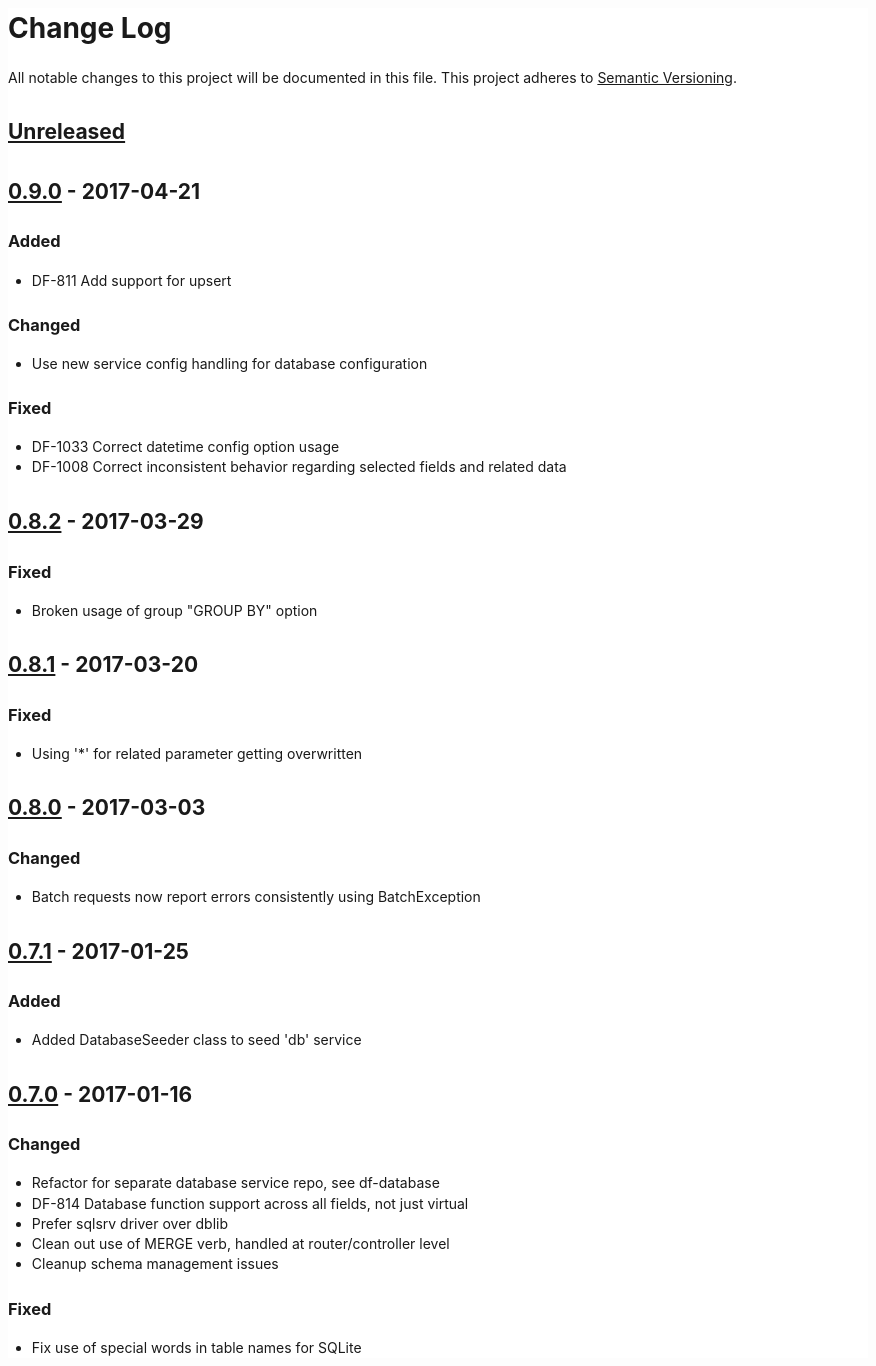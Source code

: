 # Change Log
All notable changes to this project will be documented in this file.
This project adheres to [Semantic Versioning](http://semver.org/).

## [Unreleased]

## [0.9.0] - 2017-04-21
### Added
- DF-811 Add support for upsert
### Changed
- Use new service config handling for database configuration
### Fixed
- DF-1033 Correct datetime config option usage
- DF-1008 Correct inconsistent behavior regarding selected fields and related data

## [0.8.2] - 2017-03-29
### Fixed
- Broken usage of group "GROUP BY" option

## [0.8.1] - 2017-03-20
### Fixed
- Using '*' for related parameter getting overwritten

## [0.8.0] - 2017-03-03
### Changed
- Batch requests now report errors consistently using BatchException

## [0.7.1] - 2017-01-25
### Added
- Added DatabaseSeeder class to seed 'db' service

## [0.7.0] - 2017-01-16
### Changed
- Refactor for separate database service repo, see df-database
- DF-814 Database function support across all fields, not just virtual
- Prefer sqlsrv driver over dblib
- Clean out use of MERGE verb, handled at router/controller level
- Cleanup schema management issues

### Fixed
- Fix use of special words in table names for SQLite


[Unreleased]: https://github.com/dreamfactorysoftware/df-sqldb/compare/0.9.0...HEAD
[0.9.0]: https://github.com/dreamfactorysoftware/df-sqldb/compare/0.8.2...0.9.0
[0.8.2]: https://github.com/dreamfactorysoftware/df-sqldb/compare/0.8.1...0.8.2
[0.8.1]: https://github.com/dreamfactorysoftware/df-sqldb/compare/0.8.0...0.8.1
[0.8.0]: https://github.com/dreamfactorysoftware/df-sqldb/compare/0.7.1...0.8.0
[0.7.1]: https://github.com/dreamfactorysoftware/df-sqldb/compare/0.7.0...0.7.1
[0.7.0]: https://github.com/dreamfactorysoftware/df-sqldb/compare/0.6.0...0.7.0
[0.6.0]: https://github.com/dreamfactorysoftware/df-sqldb/compare/0.5.0...0.6.0
[0.5.0]: https://github.com/dreamfactorysoftware/df-sqldb/compare/0.4.0...0.5.0
[0.4.0]: https://github.com/dreamfactorysoftware/df-sqldb/compare/0.3.2...0.4.0
[0.3.2]: https://github.com/dreamfactorysoftware/df-sqldb/compare/0.3.1...0.3.2
[0.3.1]: https://github.com/dreamfactorysoftware/df-sqldb/compare/0.3.0...0.3.1
[0.3.0]: https://github.com/dreamfactorysoftware/df-sqldb/compare/0.2.2...0.3.0
[0.2.2]: https://github.com/dreamfactorysoftware/df-sqldb/compare/0.2.1...0.2.2
[0.2.1]: https://github.com/dreamfactorysoftware/df-sqldb/compare/0.2.0...0.2.1
[0.2.0]: https://github.com/dreamfactorysoftware/df-sqldb/compare/0.1.4...0.2.0
[0.1.4]: https://github.com/dreamfactorysoftware/df-sqldb/compare/0.1.3...0.1.4
[0.1.3]: https://github.com/dreamfactorysoftware/df-sqldb/compare/0.1.2...0.1.3
[0.1.2]: https://github.com/dreamfactorysoftware/df-sqldb/compare/0.1.1...0.1.2
[0.1.1]: https://github.com/dreamfactorysoftware/df-sqldb/compare/0.1.0...0.1.1